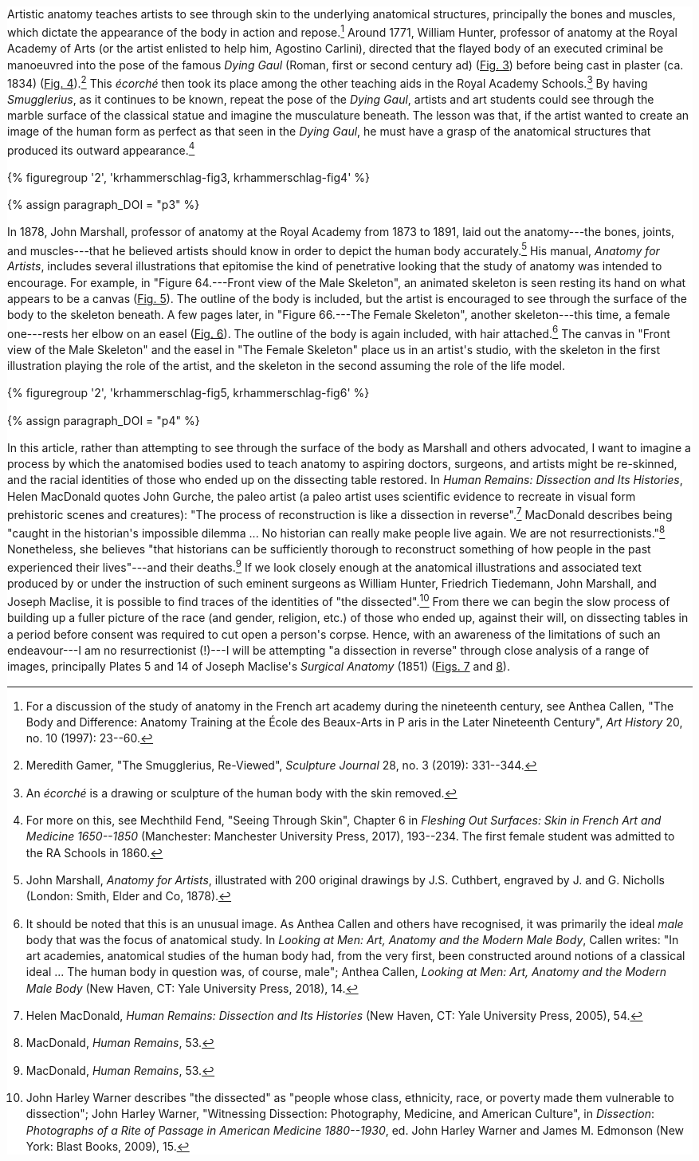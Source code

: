 Artistic anatomy teaches artists to see through skin to the underlying anatomical structures, principally the bones and muscles, which dictate the appearance of the body in action and repose.[^5] Around 1771, William Hunter, professor of anatomy at the Royal Academy of Arts (or the artist enlisted to help him, Agostino Carlini), directed that the flayed body of an executed criminal be manoeuvred into the pose of the famous *Dying Gaul* (Roman, first or second century ad) ([Fig. 3](#krhammerschlag-fig3)) before being cast in plaster (ca. 1834) ([Fig. 4](#krhammerschlag-fig4)).[^6] This *écorché* then took its place among the other teaching aids in the Royal Academy Schools.[^7] By having *Smugglerius*, as it continues to be known, repeat the pose of the *Dying Gaul*, artists and art students could see through the marble surface of the classical statue and imagine the musculature beneath. The lesson was that, if the artist wanted to create an image of the human form as perfect as that seen in the *Dying Gaul*, he must have a grasp of the anatomical structures that produced its outward appearance.[^8]

{% figuregroup '2', 'krhammerschlag-fig3, krhammerschlag-fig4' %}

{% assign paragraph_DOI = "p3" %}

In 1878, John Marshall, professor of anatomy at the Royal Academy from 1873 to 1891, laid out the anatomy---the bones, joints, and muscles---that he believed artists should know in order to depict the human body accurately.[^9] His manual, *Anatomy for Artists*, includes several illustrations that epitomise the kind of penetrative looking that the study of anatomy was intended to encourage. For example, in "Figure 64.---Front view of the Male Skeleton", an animated skeleton is seen resting its hand on what appears to be a canvas ([Fig. 5](#krhammerschlag-fig5)). The outline of the body is included, but the artist is encouraged to see through the surface of the body to the skeleton beneath. A few pages later, in "Figure 66.---The Female Skeleton", another skeleton---this time, a female one---rests her elbow on an easel ([Fig. 6](#krhammerschlag-fig6)). The outline of the body is again included, with hair attached.[^10] The canvas in "Front view of the Male Skeleton" and the easel in "The Female Skeleton" place us in an artist's studio, with the skeleton in the first illustration playing the role of the artist, and the skeleton in the second assuming the role of the life model.

{% figuregroup '2', 'krhammerschlag-fig5, krhammerschlag-fig6' %}

{% assign paragraph_DOI = "p4" %}

In this article, rather than attempting to see through the surface of the body as Marshall and others advocated, I want to imagine a process by which the anatomised bodies used to teach anatomy to aspiring doctors, surgeons, and artists might be re-skinned, and the racial identities of those who ended up on the dissecting table restored. In *Human Remains: Dissection and Its Histories*, Helen MacDonald quotes John Gurche, the paleo artist (a paleo artist uses scientific evidence to recreate in visual form prehistoric scenes and creatures): "The process of reconstruction is like a dissection in reverse".[^11] MacDonald describes being "caught in the historian's impossible dilemma ... No historian can really make people live again. We are not resurrectionists."[^12] Nonetheless, she believes "that historians can be sufficiently thorough to reconstruct something of how people in the past experienced their lives"---and their deaths.[^13] If we look closely enough at the anatomical illustrations and associated text produced by or under the instruction of such eminent surgeons as William Hunter, Friedrich Tiedemann, John Marshall, and Joseph Maclise, it is possible to find traces of the identities of "the dissected".[^14] From there we can begin the slow process of building up a fuller picture of the race (and gender, religion, etc.) of those who ended up, against their will, on dissecting tables in a period before consent was required to cut open a person's corpse. Hence, with an awareness of the limitations of such an endeavour---I am no resurrectionist (!)---I will be attempting "a dissection in reverse" through close analysis of a range of images, principally Plates 5 and 14 of Joseph Maclise's *Surgical Anatomy* (1851) ([Figs. 7](#krhammerschlag-fig7) and [8](#krhammerschlag-fig8)).


[^1]: As work in the fields of Critical Race Studies and Critical Whiteness Studies reveals, "whiteness" constitutes the invisible vantage point of power and privilege. See W.E.B. DuBois, *Darkwater* (New York: Harcourt, Brace, and Co., 1920); Toni Morrison, *Playing in the Dark: Whiteness and the Literary Imagination* (New York: Vintage Books, 1993); bell hooks, *Black Looks: Race and Representation* (Boston, MA: South End Press, 1992); Richard Dyer, *White* (London: Routledge, 1997); and Robin DiAngelo, *White Fragility: Why It's So Hard for White People to Talk About Race* (Boston, MA: Beacon Press, 2018).
[^2]: For seminal studies of the history of Western anatomical illustration, see Londa Schiebinger, "Skeletons in the Closet: The First Illustration of a Female Skeleton in Eighteenth-Century Anatomy", *Representations* 14 (1986): 42--82; K.B. Roberts and J.D.W. Tomlinson, *The Fabric of the Body: European Traditions of Anatomical Illustration* (Oxford: Clarendon, 1992); Ludmilla J. Jordanova and Deanna Petherbridge, *The Quick and the Dead* (Berkeley, CA: University of California Press, 1997); Martin Kemp and Marina Wallace, *Spectacular Bodies: The Art and Science of the Human Body from Leonardo to Now* (Berkeley, CA: University of California Press, 2000); Michael Sappol, *Dream Anatomy* (Bethesda, MD: National Library of Medicine, 2002); and Elizabeth Stephens, *Anatomy as Spectacle: Public Exhibitions of the Body from 1700 to the Present* (Liverpool: Liverpool University Press, 2011). Gender is considered by several of these scholars, Schiebinger, Jordanova, and Stephens foremost among them, but race remains largely unexamined. In the field of art history more generally, much great work has been done on depictions of non-white subjects in terms of race. By contrast, representations of white bodies continue to be treated as just humans and are therefore exempt from scrutiny in terms of race.
[^3]: Juan Valverde de Amusco, *Anatomia del corpo humano* (Rome: Per Ant. Salamanca, et Antonio Lafrerj, 1560), 64.
[^4]: A version of this figure appears as Saint Bartholomew in Michelangelo's *Last Judgement* (1536--1541). The artist's likeness is recognisable in the flayed skin held by the martyred Apostle.
[^5]: For a discussion of the study of anatomy in the French art academy during the nineteenth century, see Anthea Callen, "The Body and Difference: Anatomy Training at the École des Beaux-Arts in P aris in the Later Nineteenth Century", *Art History* 20, no. 10 (1997): 23--60.
[^6]: Meredith Gamer, "The Smugglerius, Re-Viewed", *Sculpture Journal* 28, no. 3 (2019): 331--344.
[^7]: An *écorché* is a drawing or sculpture of the human body with the skin removed.
[^8]: For more on this, see Mechthild Fend, "Seeing Through Skin", Chapter 6 in *Fleshing Out Surfaces: Skin in French Art and Medicine 1650--1850* (Manchester: Manchester University Press, 2017), 193--234. The first female student was admitted to the RA Schools in 1860.
[^9]: John Marshall, *Anatomy for Artists*, illustrated with 200 original drawings by J.S. Cuthbert, engraved by J. and G. Nicholls (London: Smith, Elder and Co, 1878).
[^10]: It should be noted that this is an unusual image. As Anthea Callen and others have recognised, it was primarily the ideal *male* body that was the focus of anatomical study. In *Looking at Men: Art, Anatomy and the Modern Male Body*, Callen writes: "In art academies, anatomical studies of the human body had, from the very first, been constructed around notions of a classical ideal ... The human body in question was, of course, male"; Anthea Callen, *Looking at Men: Art, Anatomy and the Modern Male Body* (New Haven, CT: Yale University Press, 2018), 14.
[^11]: Helen MacDonald, *Human Remains: Dissection and Its Histories* (New Haven, CT: Yale University Press, 2005), 54.
[^12]: MacDonald, *Human Remains*, 53.
[^13]: MacDonald, *Human Remains*, 53.
[^14]: John Harley Warner describes "the dissected" as "people whose class, ethnicity, race, or poverty made them vulnerable to dissection"; John Harley Warner, "Witnessing Dissection: Photography, Medicine, and American Culture", in *Dissection*: *Photographs of a Rite of Passage in American Medicine 1880--1930*, ed. John Harley Warner and James M. Edmonson (New York: Blast Books, 2009), 15.
[^15]: The *Oxford English Dictionary* defines "specimen" as: "An example, instance, or illustration *of* something, from which the character of the whole may be inferred; A single thing selected or regarded as typical of its class; a part or piece *of* something taken as representative of the whole; An animal, plant, or mineral, a part or portion of some substance or organism, etc., serving as an example of the thing in question for purposes of investigation or scientific study" \[electronic resource\], 2nd edn, ed. John A. Simpson and Edmund S.C. Weiner (Oxford: Oxford University Press, 1989).
[^16]: "Maclise, Joseph (1813--1880)", *Plarr's Lives of the Fellows*, Royal College of Surgeons of England, [http://livesonline.rcseng.ac.uk/biogs/E002613b.htm](http://livesonline.rcseng.ac.uk/biogs/E002613b.htm).
[^17]: Richard Quain, *The Anatomy of the Arteries of the Human Body with its Applications to Pathology and Operative Surgery in Lithographic Drawings with Practical Commentaries: The Drawings from Nature and on Stone by Joseph Maclise* (London: Taylor and Walton, 1844); Joseph Maclise, *Comparative Osteology being Morphological Studies to Demonstrate the Archetype Skeleton of Vertebrated Animals* (London: Taylor and Walton, 1847); and Joseph Maclise, *On Dislocations and Fractures* (London: John Churchill, 1859).
[^18]: Quain, *The Anatomy of the Arteries of the Human Body*, 1844.
[^19]: Joseph Maclise, preface to *Surgical Anatomy* (Philadelphia, PA: Blanchard and Lea, 1851), v.
[^20]: The question of who the audience for Maclise's atlas were is addressed by Michael Sappol and Naomi Slipp in their contributions to this One Object feature for *British Art Studies*, see Michael Sappol, "Mr Joseph Maclise and the Epistemology of the Anatomical Closet", *British Art Studies* 20 (July 2021), doi:[10.17658/issn.2058-5462/issue-20/msappol](https://doi.org/10.17658/issn.2058-5462/issue-20/msappol;) and Naomi Slipp, "'It Should Be On Every Surgeon's Table': The Reception and Adoption of Joseph Maclise's *Surgical Anatomy* (1851) in the United States", *British Art Studies* 20 (July 2021), doi:[10.17658/issn.2058-5462/issue-20/nslipp](https://doi.org/10.17658/issn.2058-5462/issue-20/nslipp). Slipp, for instance, demonstrates that Maclise's *Surgical Anatomy* was widely used in American medical schools during the second half of the nineteenth century.
[^21]: This devise was used more extensively by Maclise in his illustrations for Quain's *The Anatomy of the Arteries of the Human Body*. See, for example, Plates 8, 28, 52, and 62.
[^22]: My thanks to Karen Myer, librarian at the History of Medicine Library, Royal Australasian College of Physicians, for confirming this detail.
[^23]: Ludmilla J. Jordanova, "Gender, Generation and Science: William Hunter's Obstetrical Atlas", in *William Hunter and the Eighteenth-Century Medical World*, ed. William F. Bynum and Roy Porter (Cambridge: Cambridge University Press, 1985), 385--412.
[^24]: An Act for regulating Schools of Anatomy \[1st August 1832\], The National Archive, UK. [https://www.nationalarchives.gov.uk/education/resources/body-snatchers/source-four-the-anatomy-act-1832/](https://www.nationalarchives.gov.uk/education/resources/body-snatchers/source-four-the-anatomy-act-1832/%20) \[emphasis added\].
[^25]: At the time of writing this article, I have not been granted access to any nineteenth-century cadaver books in the UK or Australia. Nonetheless, curator Rohan Long has generously consulted the incoming specimen books from the 1930s, currently in the collection of the Harry Brooks Allen Museum of Anatomy and Pathology, University of Melbourne, and confirmed that the following information is included: No. (the number, as entered, in the book's listings), Name of Doctor, Date, Patient, Whence Obtained, Disposed.
[^26]: "Spicula", *Speculum* 40 (May 1898), 27. This is noted by Ross L. Jones in *Humanity's Mirror: 150 Years of Anatomy in Melbourne* (Melbourne: Haddington Press, 2007). For more on the history of dissection in Australia, see Ross L. Jones, "Cadavers and the Social Dimension of Dissection", in *The Body Divided: Human Beings and Human "Material" in Modern Medical History*, ed. Sarah Ferber and Sally Wilde (Farnham: Ashgate, 2011), 29--52.
[^27]: Ludmilla J. Jordanova, *Sexual Visions: Images of Gender in Science and Medicine* (London: Harvester Wheatsheaf, 1989).
[^28]: *Plates of the Arteries of the Human Body*, after Friedrich Tiedemann, Engraved by E. Mitchell, under the superintendency of Thomas Wharton Jones. The explanatory references translated from the original Latin, with additional notes by Dr Knox (Edinburgh: MacLachlan, Stewart, 1829).
[^29]: Tiedemann, *Plates of the Arteries of the Human Body*, 2 \[emphasis added\].
[^30]: Tiedemann, *Plates of the Arteries of the Human Body*, 3.
[^31]: Dr Alan Shroot is convinced that there is evidence here of circumcision.
[^32]: My thanks to Sander Gilman for these thoughts. The male genitals are shown in this way in other illustrations in Maclise's *Surgical Anatomy*, but this is the only illustration in the atlas that includes both the potentially circumcised penis and the figure's face.
[^33]: Sander L. Gilman, "Cutting it Short: James Boon's Circumcision", *Anthropological Quarterly* 90, no. 4 (2017): 1033.
[^34]: Thank you to Annette Wickham for bringing this to my attention.
[^35]: For a discussion of the crime and the anti-Semitic backlash it caused, see Todd M. Endelman, *The Jews of Georgian England, 1714--1830: Tradition and Change in a Liberal Society* (Ann Arbor, MI: University of Michigan Press, 1999), 198--203.
[^36]: A third *écorché*, the *Anatomical Crucifixion* (1801), was made from the body of an Irishman, James Legg.
[^37]: Accession number GLAHM: 121404 (previously Series Number 43.52), [http://collections.gla.ac.uk/#/details/ecatalogue/145390](http://collections.gla.ac.uk/#/details/ecatalogue/145390).
[^38]: *Catalogue of Anatomical Preparations in the Hunterian Museum*, compiled by George Fordyce, David Pitcairn, and Charles Combe (Glasgow: University of Glasgow, 1840), 131. Nicky Reeves, curator of scientific and medical history collections at the Hunterian, drew my attention to the fact that the 1900 printed *Catalogue of the Anatomical Pathological Preparations of Dr William Hunter* *in the Hunterian Museum, University of Glasgow* quotes the description of the specimen as being "the penis of a Jew", but then describes at greater length its status as a specimen/exemplar of chancres and syphilis.
[^39]: More recently, there have been discussions around circumcision and HIV transmission. Robert Darby considers the parallels between responses to syphilis in nineteenth-century Britain and HIV/AIDS in contemporary Africa, in "Syphilis 1855 and HIV-AIDS 2007: Historical Reflections on the Tendency to Blame Human Anatomy for the Action of Micro-Organisms", *Global Public Health* 10, nos. 5--6 (2015): 573--588. For a critique of Darby's position, see Brian J. Morris et al., "Male Circumcision to Prevent Syphilis in 1855 and HIV in 1986 is Supported by the Accumulated Scientific Evidence to 2015: Response to Darby", *Global Public Health* 12, no. 10 (2017): 1315--1333.
[^40]: Jonathan Hutchinson, "On the Influence of Circumcision in Preventing Syphilis", *Medical Times and Gazette* 11, no. 283 (1 December 1855): 542--543.
[^41]: E. Harding Freeland, "Circumcision as a Preventative of Syphilis and Other Disorders", *The Lancet* 156, no. 4035 (29 December 1900), 1870. For more on this, see Robert Darby, "'Where Doctors Differ': The Debate on Circumcision as a Protection against Syphilis, 1855--1914", *Journal of the Society for the Social History of Medicine* 16, no. 1 (2003): 57--78.
[^42]: Contemporaneous examples of surgical atlases include: Thomas Morton and William Cadge, *The Surgical Anatomy of the Principal Regions of the Human Body* (London: Taylor, Walton, & Maberly, 1850); George Viner Ellis and G.H. Ford, *Illustrations of Dissections* (London: James Walton, 1867); and Francis Sibson, *Medical Anatomy, or Illustrations of the Relative Position and Movements of the Internal Organs* (London: John Churchill, 1869).
[^43]: It appears as Plate 48 in the second British edition; Joseph Maclise, *Surgical Anatomy*, 2nd edn (London: John Churchill, 1856).
[^44]: It appears as Plates 9 and 10 in the 1851 American edition of Maclise, *Surgical Anatomy*.
[^45]: It appears as Plate 25 in the 1851 American edition of Maclise, *Surgical Anatomy*.
[^46]: I examine in depth the significance of the whitewashing of racial difference in the American versions of Maclise's atlas in "Drawing Racial Comparisons in Nineteenth-Century British and American Anatomical Atlases", in Nancy Rose Marshall, ed., *Victorian Science and Imagery: Representation and Knowledge in Nineteenth-Century Visual Culture* (Pittsburgh, PA: University of Pittsburgh Press, forthcoming, July 2021).
[^47]: Charles Bell, *Engravings of the Arteries; Illustrating the Second Volume of the Anatomy of the Human Body, and Serving as An Introduction to the Surgery of the Arteries,* 3rd edn (London: Longman, Hurst, Rees, Orme, and Brown, Paternoster-Row; and T. Cadell and W. Davies, Strand, 1811); and Charles Bell, *Illustrations of the Great Operations of Surgery, Trepan, Hernia, Amputation, Aneurism, and Lithotomy* (London: Longman, Hurst, Rees, Orme, and Brown, 1821).
[^48]: Maclise makes explicit reference to Bell by including a depiction of a book with "C.Bell" inscribed on the spine in Plate 66 of Quain's *The Anatomy of the Arteries of the Human Body*.
[^49]: In Bell, *Engravings of the Arteries*, it appears as Plate 4.
[^50]: Bell, *Engravings of the Arteries*, 11.
[^51]: Bell, *Illustrations of the Great Operations of Surgery*, Plate 2. A trephine or hole saw was used by surgeons for perforating the skull.
[^52]: Also included are: A. The lower flap of the integuments; B. The upper flap; C. The cranium; D. The dura mater; Bell, *Illustrations of the Great Operations of Surgery*, Plate 2.
[^53]: "After workhouses, British hospitals were the most important source of subjects for dissection"; Helen MacDonald, *Possessing the Dead: The Artful Science of Anatomy Illustrated* (Melbourne: Melbourne University Press, 2010), 96.
[^54]: "To *burke* is to kill secretly by suffocation or strangulation for the express purpose of selling the victim's body for dissection"; Warner, "Witnessing Dissection", 16. The expression derives from the murders committed by William Burke and William Hare in Edinburgh in 1828. Burke and Hare sold the bodies of their victims to Robert Knox for dissection. For more on this, see Ruth Richardson, *Death, Dissection and the Destitute* (Chicago, IL: University of Chicago Press, 2000).
[^55]: Josiah C. Nott and George R. Gliddon, *Types of Mankind: or, Ethnological Researches, based upon the Ancient Monuments, Paintings, Sculptures, and Crania of Races, and upon their Natural, Geographical, Philological, and Biblical History: Illustrated by Sections from the inedited papers of Samuel George Morton, and by additional contributions from Professor L. Agassiz, W. Usher, and Professor H.S. Patterson*, 8th edn (Philadelphia, PA: Lippincott, Grambo & Co, 1860), 458.
[^56]: Camper compared the skulls of different racial types by drawing a line "along the forehead and the upper lip" and measuring the angle. He used this measurement to rank races from those exhibiting the most "beautiful lines and angles" ("an angle of 100 degrees with the horizon", pertaining to a classical Greek head) through to the opposite end of the scale, which established the "degree of similarity between a negro and the ape"; Camper quoted in Petherbridge and Jordanova, *The Quick and the Dead*, 82. It is worth noting that Camper was a monogenist and his drawings were not intended to be used as registers of varying cognitive ability. "Camper's famous diagrams were meant as value-free formal sequences recording the geometrical regularity of visual variations of anatomical structure", writes Aris Sarafianos in "B.R. Haydon and Racial Science: The Politics of the Human Figure and the Art Profession in the Early Nineteenth Century", *Visual Culture in Britain* 7 (2006): 82--83. Also see the discussion of Camper in Fend's *Fleshing Out Surfaces*, 159--163. Fend recounts how, in a lecture titled "On the Origin and Colour of the Blacks", delivered in Groningen in 1764, Camper used an "anatomical dissection to demonstrate that beyond the coloured layer just below the epidermis, humans all look fairly alike" (160). Another relevant text is David Bindman, *Ape to Apollo: Aesthetics and the Idea of Race in the 18th Century* (London: Reaktion Books, 2002).
[^57]: My thanks to Anthea Callen for these observations.
[^58]: Frederick Tiedemann, "On the Brain of the Negro, Compared with That of the European and the Orang-Outang", *Philosophical Transactions of the Royal Society of London* 126, no. 2 (1836), 504.
[^59]: Tiedemann, "On the Brain of the Negro", 504.
[^60]: Robert Knox, *The Races of Men: A Fragment* (Philadelphia, PA: Lea & Blanchard, 1850), 151. Despite holding contrary positions on racial physiognomy, the English edition of Tiedemann's *Plates of the Arteries of the Human Body* was translated from the original Latin, with additional notes by Dr Knox.
[^61]: Knox, *The Races of Men*, 150.
[^62]: Knox, *The Races of Men*, 151.
[^63]: Knox, *The Races of Men*, 151.
[^64]: Knox, *The Races of Men*, 152.
[^65]: No other corpse in the atlas has this individualising feature, not even the same Black man in Plate 14.
[^66]: In *The Descent of Man, and Selection in Relation to Sex*, Charles Darwin associated a juvenile love of ornaments and shiny things with animals and "savages". He even claimed that "\[j\]udging from the hideous ornaments, and the equally hideous music admired by most savages, it might be urged that their aesthetic faculty was not so highly developed as in certain animals, for instance, as in birds". Charles Darwin, *The Descent of Man, and Selection in Relation to Sex*, 2nd edn, revised and augmented (London: John Murray, 1883), 93.
[^67]: For one of many descriptions of this type, see "II. The Negroid Type", in T.H. Huxley, "On the Geographical Distribution of the Chief Modifications of Mankind", *Journal of the Ethnological Society of London* 2, no. 4 (1870): 405--407.
[^68]: The unreliability of skin, hair, and eye colour as markers of racial difference led many nineteenth-century race scientists to locate racial difference in the deeper anatomical organs and structures of the human body.
[^69]: Jan Marsh, "The Black Presence in British Art 1800--1900: Introduction and Overview", in *Black Victorians: Black People in British Art, 1800--1900*, ed. Jan Marsh (Aldershot: Lund Humphries, 2005), 14.
[^70]: Sarafianos recounts two instances in the late eighteenth and early nineteenth century in which a non-white body was described as resembling the *Apollo Belvedere* and vice versa: Benjamin West's exclamation upon first seeing the *Apollo Belvedere* in 1760, "My God, how like it is to a young Mohawk warrior!'"; and Thomas Winterbottom's claim in *An Account of the Native Africans in the Neighbourhood of Sierra Leone* (1803) that "Among those of them \[the Fulas\], I saw a youth whose features were exactly of the Grecian mould, and whose person might have afforded to the statuary a model of the Apollo Belvidere" (Vol. 2, 200); quoted in Sarafianos, "B.R. Haydon and Racial Science", 96 and 88--89.
[^71]: Hugh Honour observes that "Blacks were increasingly employed by artists as models from the early nineteenth century despite the common association of their colour and physiognomy with ugliness". Hugh Honour, *The Image of the Black in Western Art*, Vol. IV: *From the American Revolution to World War I*, Part II: *Black Models and White Myths* (Cambridge, MA: Harvard University Press, 1989), 21.
[^72]: Sarafianos, "B.R. Haydon and Racial Science", 95.
[^73]: For a study of nineteenth-century depictions of American slave auctions, including their exhibition in Britain, see Maurie D. McInnis, *Slaves Waiting for Sale: Abolitionist Art and the American Slave Trade* (Chicago, IL: University of Chicago Press, 2011).
[^74]: We know that Daniel Maclise saw Théodore Géricault's *The Raft of the Medusa* (1819) on his first visit to France in 1830. Leon Litvack, "Continental Art and the 'Cockneyfied Corkonian': German and French Influences on Daniel Maclise", in *Daniel Maclise 1806--1870: Romancing the Past*, ed. Peter Murray (Cork: Crawford Art Gallery and Gandon Editions, 2008), 200.
[^75]: My thanks to Anthea Callen for drawing my attention to this detail.
[^76]: In Daniel Maclise's *The Death of Nelson Supported by Captain Hardy on the Victory at Battle of Trafalgar*, a second Black figure also wears an earring, as do several white sailors. My thanks to Grace Saull, Assistant Curator, Parliamentary Art Collection, for confirming these details. In contrast to the strength and nobility embodied in the central Black figure, a second Black figure to the left of the scene is depicted as more feminised. This figure is positioned near to two women. He bends over to give succour (brandy, perhaps) to a wounded sailor and, in so doing, appears more hunched over, with rounded shoulders, protruding neck, and furrowed brow.
[^77]: "Boxing, or---as it was called at that time---pugilism, emerged as a popular form of entertainment in England in the second half of the eighteenth century"; Ruti Ungar and Michael Berkowitz, "From Daniel Mendoza to Amir Khan: Minority Boxers in Britain", in *Fighting Back? Jewish and Black Boxers in Britain*, ed. Michael Berkowitz and Ruti Ungar (London: University College London, 2007), 4. Richmond was born in New York, the son of former slaves. Molineaux was an ex-slave from Virginia, who found asylum in Britain.
[^78]: Ungar and Berkowitz, "From Daniel Mendoza to Amir Khan", 4.
[^79]: Adam Chill, "The Performance and Marketing of Minority Identity in Late Georgian Boxing", in *Fighting Back? Jewish and Black Boxers in Britain*, ed. Michael Berkowitz and Ruti Ungar (London: University College London, 2007), 44. See also Callen's discussion of "Contested Anatomies: Gerdy, Géricault, Etty, Bellows and the Mixed-Race Fight", in Callen, *Looking at Men*, 85--91.
[^80]: Kasia Boddy, *Boxing: A Cultural History* (London: Reaktion Books, 2008), 72.
[^81]: Writes Boddy, "In Géricault's lithograph, he \[the Black boxer/Molineaux\] is not only complementary but absolutely equal to his opponent; here, it seems possible that he might win"; Boddy, *Boxing*, 73. In the mid-1880s, the "mulatto" pugilist, Ben Bailey, was photographed by Eadweard Muybridge for *Animal Locomotion*. He appears in front of an anthropometric grid performing various actions, including punching the air; see Elspeth H. Brown, "Racialising the Virile Body: Eadweard Muybridge's Locomotion Studies 1883--1887", *Gender and History* 17, no. 3 (November 2005): 627--656.
[^82]: Thomas Day, *The Dying Negro: A Poem*, 3rd edn (London: printed for W. Flexney, opposite Gray's-Inn-Gate, Holborn; J. Wilkie, in St. Paul's Church-Yard; and J. Robson, in New Bond Street, 1775).
[^83]: Thank you to Robert Wellington for this point. See Vinzenz Brinkmann, Renée Dreyfus, and Ulrike Koch-Brinkmann, eds., *Gods in Color: Polychromy in the Ancient World* (San Francisco, CA: Fine Arts Museum of San Francisco, Legion of Honour, 2017). The fact that we continue to view antique statues, including the *Apollo Belvedere*, as white, despite the fact that they were originally polychrome, is discussed by Sarah E. Bond in her op-editorials for *Forbes* and *Hyperallergic*: "Whitewashing Ancient Statues: Whiteness, Racism and Color in the Ancient World", *Forbes*, 27 April 2017, [https://www.forbes.com/sites/drsarahbond/2017/04/27/whitewashing-ancient-statues-whiteness-racism-and-color-in-the-ancient-world/#72a5c33175ad](https://www.forbes.com/sites/drsarahbond/2017/04/27/whitewashing-ancient-statues-whiteness-racism-and-color-in-the-ancient-world/#72a5c33175ad); and "Why We Need to Start Seeing the Classical World in Color", *Hyperallergic*, 7 June 2017, [https://hyperallergic.com/383776/why-we-need-to-start-seeing-the-classical-world-in-color/](https://hyperallergic.com/383776/why-we-need-to-start-seeing-the-classical-world-in-color/).